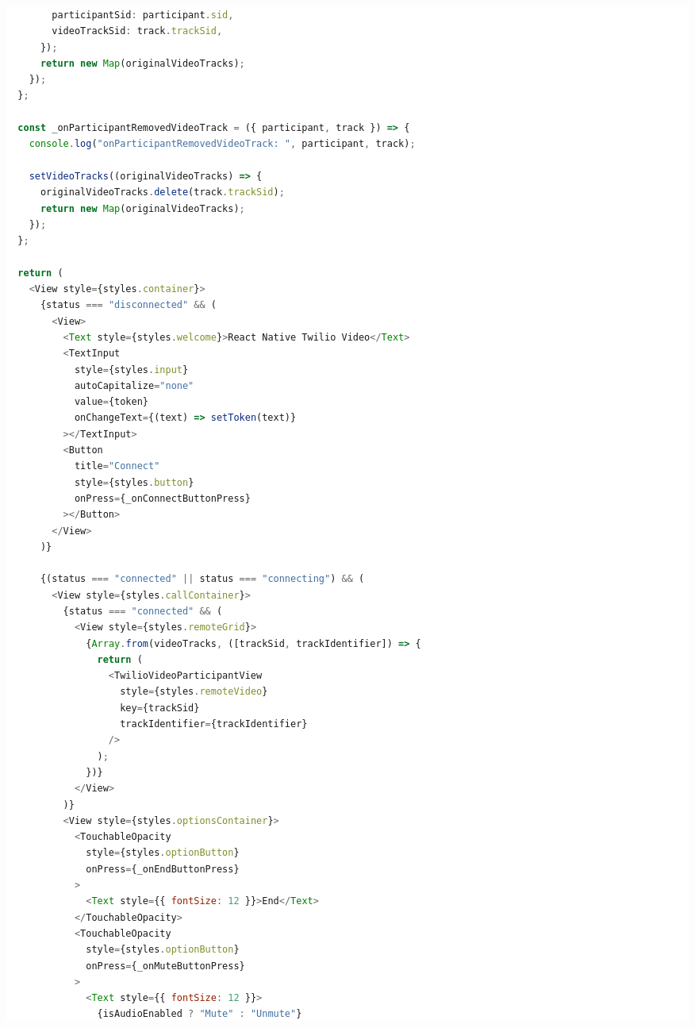```javascript
        participantSid: participant.sid,
        videoTrackSid: track.trackSid,
      });
      return new Map(originalVideoTracks);
    });
  };

  const _onParticipantRemovedVideoTrack = ({ participant, track }) => {
    console.log("onParticipantRemovedVideoTrack: ", participant, track);

    setVideoTracks((originalVideoTracks) => {
      originalVideoTracks.delete(track.trackSid);
      return new Map(originalVideoTracks);
    });
  };

  return (
    <View style={styles.container}>
      {status === "disconnected" && (
        <View>
          <Text style={styles.welcome}>React Native Twilio Video</Text>
          <TextInput
            style={styles.input}
            autoCapitalize="none"
            value={token}
            onChangeText={(text) => setToken(text)}
          ></TextInput>
          <Button
            title="Connect"
            style={styles.button}
            onPress={_onConnectButtonPress}
          ></Button>
        </View>
      )}

      {(status === "connected" || status === "connecting") && (
        <View style={styles.callContainer}>
          {status === "connected" && (
            <View style={styles.remoteGrid}>
              {Array.from(videoTracks, ([trackSid, trackIdentifier]) => {
                return (
                  <TwilioVideoParticipantView
                    style={styles.remoteVideo}
                    key={trackSid}
                    trackIdentifier={trackIdentifier}
                  />
                );
              })}
            </View>
          )}
          <View style={styles.optionsContainer}>
            <TouchableOpacity
              style={styles.optionButton}
              onPress={_onEndButtonPress}
            >
              <Text style={{ fontSize: 12 }}>End</Text>
            </TouchableOpacity>
            <TouchableOpacity
              style={styles.optionButton}
              onPress={_onMuteButtonPress}
            >
              <Text style={{ fontSize: 12 }}>
                {isAudioEnabled ? "Mute" : "Unmute"}
```